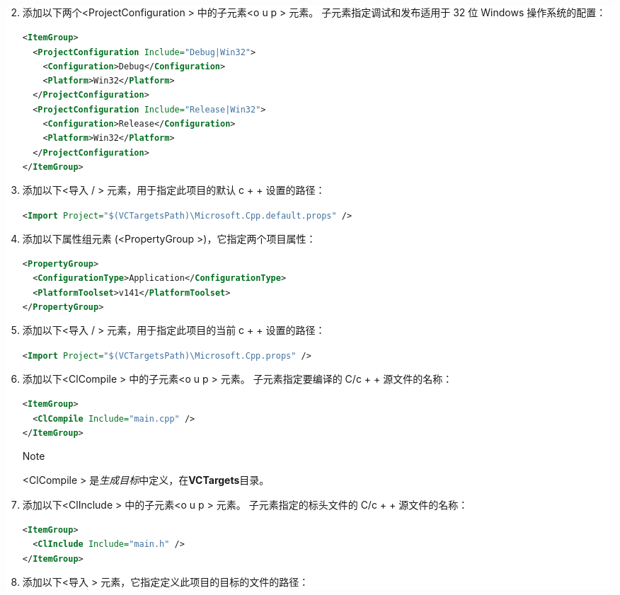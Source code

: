 2. 添加以下两个\<ProjectConfiguration > 中的子元素\<o u p > 元素。 子元素指定调试和发布适用于 32 位 Windows 操作系统的配置：

    ```xml
    <ItemGroup>
      <ProjectConfiguration Include="Debug|Win32">
        <Configuration>Debug</Configuration>
        <Platform>Win32</Platform>
      </ProjectConfiguration>
      <ProjectConfiguration Include="Release|Win32">
        <Configuration>Release</Configuration>
        <Platform>Win32</Platform>
      </ProjectConfiguration>
    </ItemGroup>
    ```

3. 添加以下\<导入 / > 元素，用于指定此项目的默认 c + + 设置的路径：

    ```xml
    <Import Project="$(VCTargetsPath)\Microsoft.Cpp.default.props" />
    ```

4. 添加以下属性组元素 (\<PropertyGroup >)，它指定两个项目属性：

    ```xml
    <PropertyGroup>
      <ConfigurationType>Application</ConfigurationType>
      <PlatformToolset>v141</PlatformToolset>
    </PropertyGroup>
    ```

5. 添加以下\<导入 / > 元素，用于指定此项目的当前 c + + 设置的路径：

    ```xml
    <Import Project="$(VCTargetsPath)\Microsoft.Cpp.props" />
    ```

6. 添加以下\<ClCompile > 中的子元素\<o u p > 元素。 子元素指定要编译的 C/c + + 源文件的名称：

    ```xml
    <ItemGroup>
      <ClCompile Include="main.cpp" />
    </ItemGroup>
    ```

   > [!NOTE]
   > \<ClCompile > 是*生成目标*中定义，在**VCTargets**目录。

7. 添加以下\<ClInclude > 中的子元素\<o u p > 元素。 子元素指定的标头文件的 C/c + + 源文件的名称：

    ```xml
    <ItemGroup>
      <ClInclude Include="main.h" />
    </ItemGroup>
    ```

8. 添加以下\<导入 > 元素，它指定定义此项目的目标的文件的路径：
